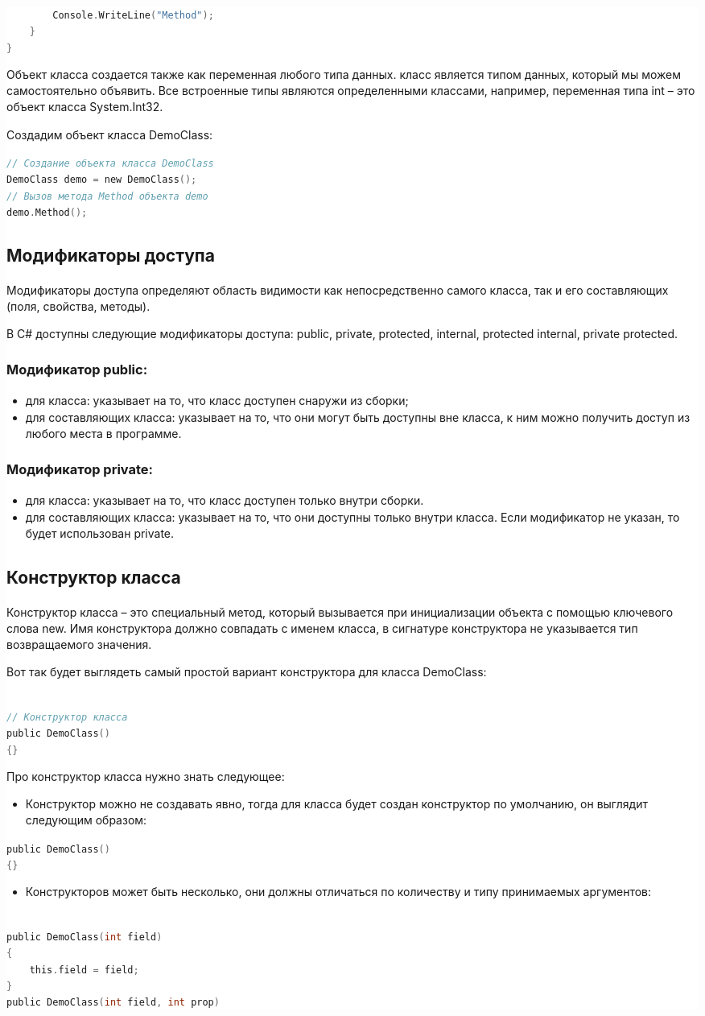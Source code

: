 ```c
        Console.WriteLine("Method");
    }
}

```
Объект класса создается также как переменная любого типа данных. класс является типом данных, который мы можем самостоятельно объявить. Все встроенные типы являются определенными классами, например, переменная типа int – это объект класса System.Int32.

Создадим объект класса DemoClass:
```c
// Создание объекта класса DemoClass
DemoClass demo = new DemoClass();
// Вызов метода Method объекта demo
demo.Method();

```

## Модификаторы доступа
Модификаторы доступа определяют область видимости как непосредственно самого класса, так и его составляющих (поля, свойства, методы).

В C# доступны следующие модификаторы доступа: public, private, protected, internal, protected internal, private protected. 

### Модификатор public:
- для класса: указывает на то, что класс доступен снаружи из сборки;
- для составляющих класса: указывает на то, что они могут быть доступны вне класса, к ним можно получить доступ из любого места в программе.
### Модификатор private:
- для класса: указывает на то, что класс доступен только внутри сборки.
- для составляющих класса: указывает на то, что они доступны только внутри класса.
Если модификатор не указан, то будет использован private.

## Конструктор класса
Конструктор класса – это специальный метод, который вызывается при инициализации объекта с помощью ключевого слова new. Имя конструктора должно совпадать с именем класса, в сигнатуре конструктора не указывается тип возвращаемого значения.

Вот так будет выглядеть самый простой вариант конструктора для класса DemoClass:
```c

// Конструктор класса
public DemoClass()
{}

```
Про конструктор класса нужно знать следующее:
- Конструктор можно не создавать явно, тогда для класса будет создан конструктор по умолчанию, он выглядит следующим образом:
```c
public DemoClass()
{}
```
- Конструкторов может быть несколько, они должны отличаться по количеству и типу принимаемых аргументов:
```c

public DemoClass(int field)
{
    this.field = field;
}
public DemoClass(int field, int prop)
```